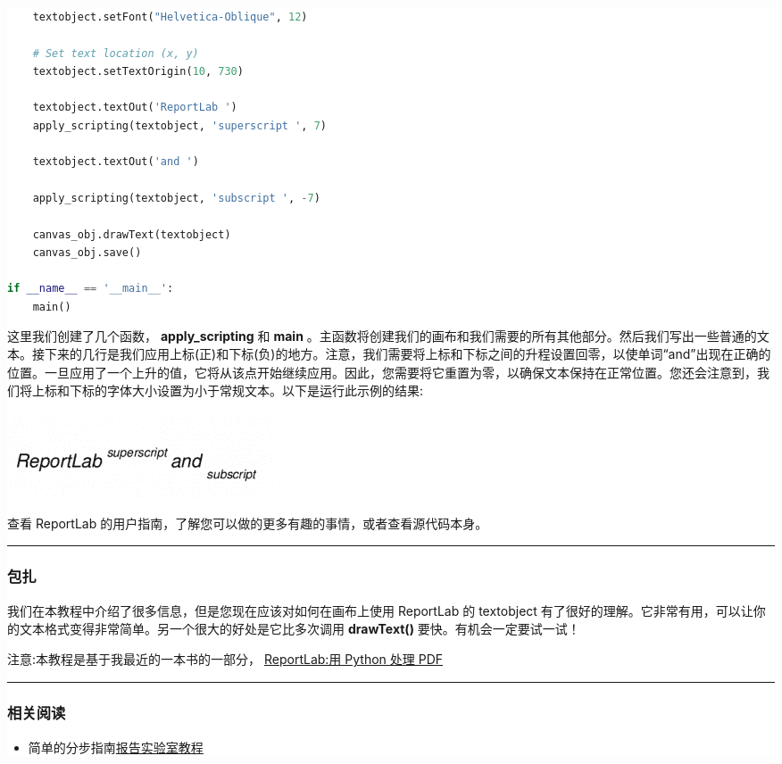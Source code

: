 ```py
    textobject.setFont("Helvetica-Oblique", 12)

    # Set text location (x, y)
    textobject.setTextOrigin(10, 730)

    textobject.textOut('ReportLab ')
    apply_scripting(textobject, 'superscript ', 7)

    textobject.textOut('and ')

    apply_scripting(textobject, 'subscript ', -7)

    canvas_obj.drawText(textobject)
    canvas_obj.save()

if __name__ == '__main__':
    main()

```

这里我们创建了几个函数， **apply_scripting** 和 **main** 。主函数将创建我们的画布和我们需要的所有其他部分。然后我们写出一些普通的文本。接下来的几行是我们应用上标(正)和下标(负)的地方。注意，我们需要将上标和下标之间的升程设置回零，以使单词“and”出现在正确的位置。一旦应用了一个上升的值，它将从该点开始继续应用。因此，您需要将它重置为零，以确保文本保持在正常位置。您还会注意到，我们将上标和下标的字体大小设置为小于常规文本。以下是运行此示例的结果:

![](img/17411dee623aab21266ee267cdd2cdd2.png)

查看 ReportLab 的用户指南，了解您可以做的更多有趣的事情，或者查看源代码本身。

* * *

### 包扎

我们在本教程中介绍了很多信息，但是您现在应该对如何在画布上使用 ReportLab 的 textobject 有了很好的理解。它非常有用，可以让你的文本格式变得非常简单。另一个很大的好处是它比多次调用 **drawText()** 要快。有机会一定要试一试！

注意:本教程是基于我最近的一本书的一部分， [ReportLab:用 Python 处理 PDF](https://www.kickstarter.com/projects/34257246/reportlab-pdf-processing-with-python)

* * *

### 相关阅读

*   简单的分步指南[报告实验室教程](https://www.blog.pythonlibrary.org/2010/03/08/a-simple-step-by-step-reportlab-tutorial/)
